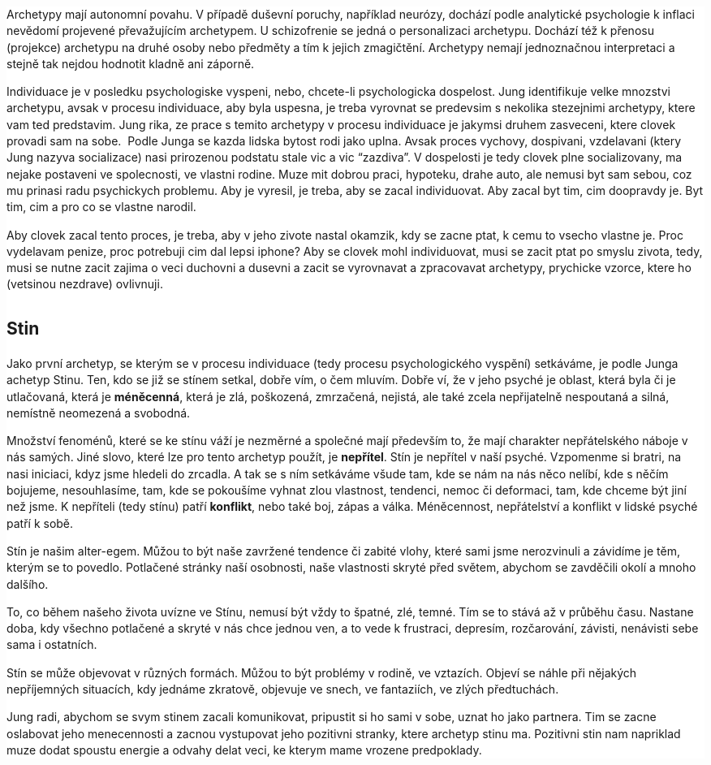 Archetypy mají autonomní povahu. V případě duševní poruchy, například neurózy, dochází podle analytické psychologie k inflaci nevědomí projevené převažujícím archetypem. U schizofrenie se jedná o personalizaci archetypu. Dochází též k přenosu (projekce) archetypu na druhé osoby nebo předměty a tím k jejich zmagičtění. Archetypy nemají jednoznačnou interpretaci a stejně tak nejdou hodnotit kladně ani záporně.

Individuace je v posledku psychologiske vyspeni, nebo, chcete-li psychologicka dospelost. Jung identifikuje velke mnozstvi archetypu, avsak v procesu individuace, aby byla uspesna, je treba vyrovnat se predevsim s nekolika stezejnimi archetypy, ktere vam ted predstavim. Jung rika, ze prace s temito archetypy v procesu individuace je jakymsi druhem zasveceni, ktere clovek provadi sam na sobe.  Podle Junga se kazda lidska bytost rodi jako uplna. Avsak proces vychovy, dospivani, vzdelavani (ktery Jung nazyva socializace) nasi prirozenou podstatu stale vic a vic “zazdiva”. V dospelosti je tedy clovek plne socializovany, ma nejake postaveni ve spolecnosti, ve vlastni rodine. Muze mit dobrou praci, hypoteku, drahe auto, ale nemusi byt sam sebou, coz mu prinasi radu psychickych problemu. Aby je vyresil, je treba, aby se zacal individuovat. Aby zacal byt tim, cim doopravdy je. Byt tim, cim a pro co se vlastne narodil. 

Aby clovek zacal tento proces, je treba, aby v jeho zivote nastal okamzik, kdy se zacne ptat, k cemu to vsecho vlastne je. Proc vydelavam penize, proc potrebuji cim dal lepsi iphone? Aby se clovek mohl individuovat, musi se zacit ptat po smyslu zivota, tedy, musi se nutne zacit zajima o veci duchovni a dusevni a zacit se vyrovnavat a zpracovavat archetypy, prychicke vzorce, ktere ho (vetsinou nezdrave) ovlivnuji.

## Stin

Jako první archetyp, se kterým se v procesu individuace (tedy procesu psychologického vyspění) setkáváme, je podle Junga achetyp Stinu. Ten, kdo se již se stínem setkal, dobře vím, o čem mluvím. Dobře ví, že v jeho psyché je oblast, která byla či je utlačovaná, která je **méněcenná**, která je zlá, poškozená, zmrzačená, nejistá, ale také zcela nepřijatelně nespoutaná a silná, nemístně neomezená a svobodná. 

Množství fenoménů, které se ke stínu váží je nezměrné a společné mají především to, že mají charakter nepřátelského náboje v nás samých. Jiné slovo, které lze pro tento archetyp použít, je **nepřítel**. Stín je nepřítel v naší psyché. Vzpomenme si bratri, na nasi iniciaci, kdyz jsme hledeli do zrcadla. A tak se s ním setkáváme všude tam, kde se nám na nás něco nelíbí, kde s něčím bojujeme, nesouhlasíme, tam, kde se pokoušíme vyhnat zlou vlastnost, tendenci, nemoc či deformaci, tam, kde chceme být jiní než jsme. K nepříteli (tedy stínu) patří **konflikt**, nebo také boj, zápas a válka. Méněcennost, nepřátelství a konflikt v lidské psyché patří k sobě. 

Stín je našim alter-egem. Můžou to být naše zavržené tendence či zabité vlohy, které sami jsme nerozvinuli a závidíme je těm, kterým se to povedlo. Potlačené stránky naší osobnosti, naše vlastnosti skryté před světem, abychom se zavděčili okolí a mnoho dalšího.

To, co během našeho života uvízne ve Stínu, nemusí být vždy to špatné, zlé, temné. Tím se to stává až v průběhu času. Nastane doba, kdy všechno potlačené a skryté v nás chce jednou ven, a to vede k frustraci, depresím, rozčarování, závisti, nenávisti sebe sama i ostatních.

Stín se může objevovat v různých formách. Můžou to být problémy v rodině, ve vztazích. Objeví se náhle při nějakých nepříjemných situacích, kdy jednáme zkratově, objevuje ve snech, ve fantaziích, ve zlých předtuchách.

Jung radi, abychom se svym stinem zacali komunikovat, pripustit si ho sami v sobe, uznat ho jako partnera. Tim se zacne oslabovat jeho menecennosti a zacnou vystupovat jeho pozitivni stranky, ktere archetyp stinu ma. Pozitivni stin nam napriklad muze dodat spoustu energie a odvahy delat veci, ke kterym mame vrozene predpoklady.
